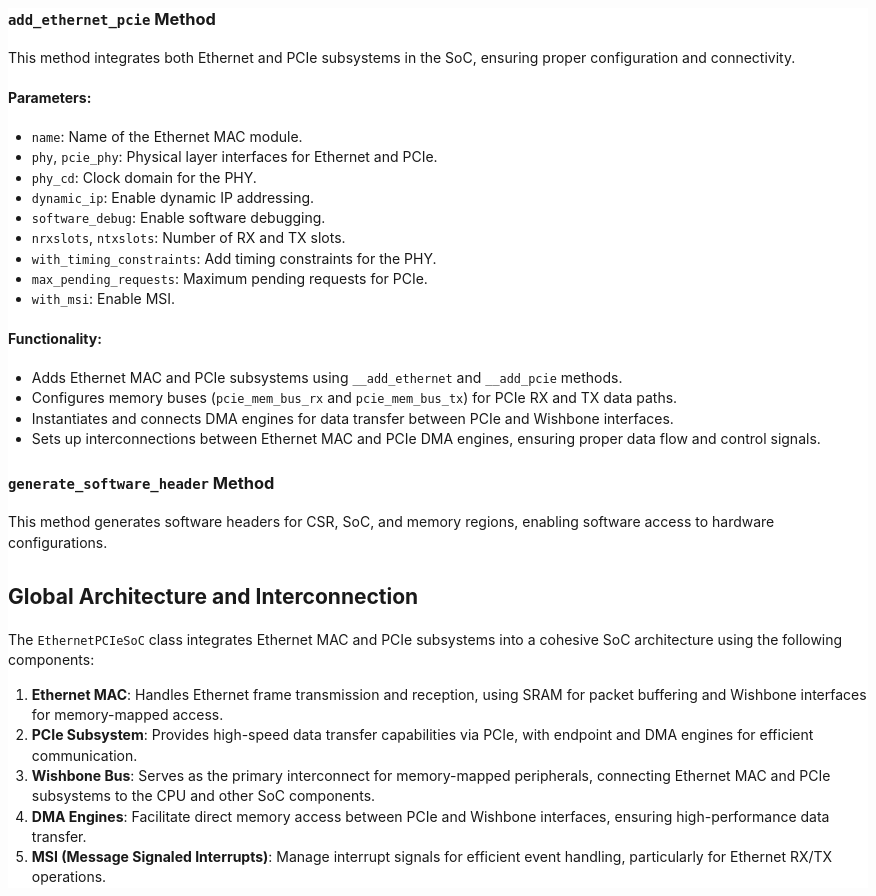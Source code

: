 ### `add_ethernet_pcie` Method
This method integrates both Ethernet and PCIe subsystems in the SoC, ensuring proper configuration and connectivity.

#### Parameters:
- `name`: Name of the Ethernet MAC module.
- `phy`, `pcie_phy`: Physical layer interfaces for Ethernet and PCIe.
- `phy_cd`: Clock domain for the PHY.
- `dynamic_ip`: Enable dynamic IP addressing.
- `software_debug`: Enable software debugging.
- `nrxslots`, `ntxslots`: Number of RX and TX slots.
- `with_timing_constraints`: Add timing constraints for the PHY.
- `max_pending_requests`: Maximum pending requests for PCIe.
- `with_msi`: Enable MSI.

#### Functionality:
- Adds Ethernet MAC and PCIe subsystems using `__add_ethernet` and `__add_pcie` methods.
- Configures memory buses (`pcie_mem_bus_rx` and `pcie_mem_bus_tx`) for PCIe RX and TX data paths.
- Instantiates and connects DMA engines for data transfer between PCIe and Wishbone interfaces.
- Sets up interconnections between Ethernet MAC and PCIe DMA engines, ensuring proper data flow and control signals.

### `generate_software_header` Method
This method generates software headers for CSR, SoC, and memory regions, enabling software access to hardware configurations.

## Global Architecture and Interconnection
The `EthernetPCIeSoC` class integrates Ethernet MAC and PCIe subsystems into a cohesive SoC architecture using the following components:

1. **Ethernet MAC**: Handles Ethernet frame transmission and reception, using SRAM for packet buffering and Wishbone interfaces for memory-mapped access.
2. **PCIe Subsystem**: Provides high-speed data transfer capabilities via PCIe, with endpoint and DMA engines for efficient communication.
3. **Wishbone Bus**: Serves as the primary interconnect for memory-mapped peripherals, connecting Ethernet MAC and PCIe subsystems to the CPU and other SoC components.
4. **DMA Engines**: Facilitate direct memory access between PCIe and Wishbone interfaces, ensuring high-performance data transfer.
5. **MSI (Message Signaled Interrupts)**: Manage interrupt signals for efficient event handling, particularly for Ethernet RX/TX operations.
